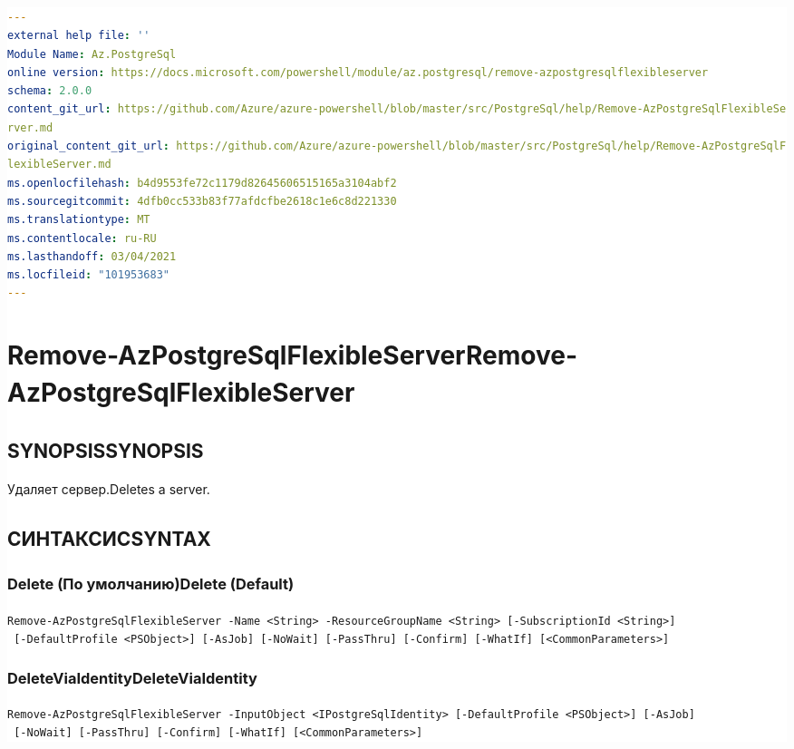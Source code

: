 ```yaml
---
external help file: ''
Module Name: Az.PostgreSql
online version: https://docs.microsoft.com/powershell/module/az.postgresql/remove-azpostgresqlflexibleserver
schema: 2.0.0
content_git_url: https://github.com/Azure/azure-powershell/blob/master/src/PostgreSql/help/Remove-AzPostgreSqlFlexibleServer.md
original_content_git_url: https://github.com/Azure/azure-powershell/blob/master/src/PostgreSql/help/Remove-AzPostgreSqlFlexibleServer.md
ms.openlocfilehash: b4d9553fe72c1179d82645606515165a3104abf2
ms.sourcegitcommit: 4dfb0cc533b83f77afdcfbe2618c1e6c8d221330
ms.translationtype: MT
ms.contentlocale: ru-RU
ms.lasthandoff: 03/04/2021
ms.locfileid: "101953683"
---
```

# <span data-ttu-id="c6c9e-101">Remove-AzPostgreSqlFlexibleServer</span><span class="sxs-lookup"><span data-stu-id="c6c9e-101">Remove-AzPostgreSqlFlexibleServer</span></span>

## <span data-ttu-id="c6c9e-102">SYNOPSIS</span><span class="sxs-lookup"><span data-stu-id="c6c9e-102">SYNOPSIS</span></span>
<span data-ttu-id="c6c9e-103">Удаляет сервер.</span><span class="sxs-lookup"><span data-stu-id="c6c9e-103">Deletes a server.</span></span>

## <span data-ttu-id="c6c9e-104">СИНТАКСИС</span><span class="sxs-lookup"><span data-stu-id="c6c9e-104">SYNTAX</span></span>

### <span data-ttu-id="c6c9e-105">Delete (По умолчанию)</span><span class="sxs-lookup"><span data-stu-id="c6c9e-105">Delete (Default)</span></span>
```
Remove-AzPostgreSqlFlexibleServer -Name <String> -ResourceGroupName <String> [-SubscriptionId <String>]
 [-DefaultProfile <PSObject>] [-AsJob] [-NoWait] [-PassThru] [-Confirm] [-WhatIf] [<CommonParameters>]
```

### <span data-ttu-id="c6c9e-106">DeleteViaIdentity</span><span class="sxs-lookup"><span data-stu-id="c6c9e-106">DeleteViaIdentity</span></span>
```
Remove-AzPostgreSqlFlexibleServer -InputObject <IPostgreSqlIdentity> [-DefaultProfile <PSObject>] [-AsJob]
 [-NoWait] [-PassThru] [-Confirm] [-WhatIf] [<CommonParameters>]
```
